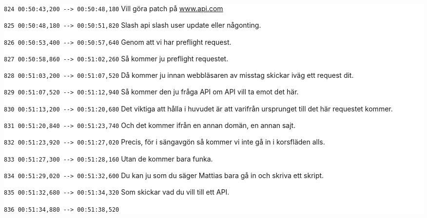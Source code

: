 

`824 00:50:43,200 --> 00:50:48,180`
Vill göra patch på www.api.com



`825 00:50:48,180 --> 00:50:51,820`
Slash api slash user update eller någonting.



`826 00:50:53,400 --> 00:50:57,640`
Genom att vi har preflight request.



`827 00:50:58,860 --> 00:51:02,260`
Så kommer ju preflight requestet.



`828 00:51:03,200 --> 00:51:07,520`
Då kommer ju innan webbläsaren av misstag skickar iväg ett request dit.



`829 00:51:07,520 --> 00:51:12,940`
Så kommer den ju fråga API om API vill ta emot det här.



`830 00:51:13,200 --> 00:51:20,680`
Det viktiga att hålla i huvudet är att varifrån ursprunget till det här requestet kommer.



`831 00:51:20,840 --> 00:51:23,740`
Och det kommer ifrån en annan domän, en annan sajt.



`832 00:51:23,920 --> 00:51:27,020`
Precis, för i sängavgön så kommer vi inte gå in i korsfläden alls.



`833 00:51:27,300 --> 00:51:28,160`
Utan de kommer bara funka.



`834 00:51:29,020 --> 00:51:32,600`
Du kan ju som du säger Mattias bara gå in och skriva ett skript.



`835 00:51:32,680 --> 00:51:34,320`
Som skickar vad du vill till ett API.



`836 00:51:34,880 --> 00:51:38,520`
